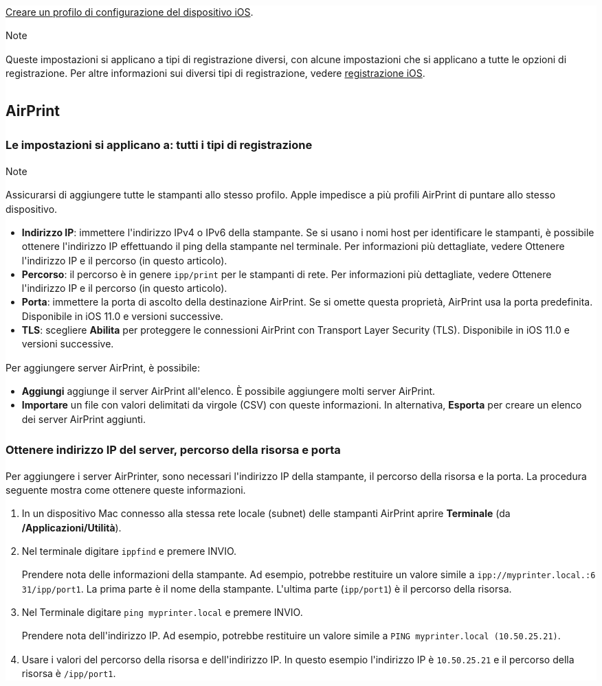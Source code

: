 [Creare un profilo di configurazione del dispositivo iOS](../device-features-configure.md).

> [!NOTE]
> Queste impostazioni si applicano a tipi di registrazione diversi, con alcune impostazioni che si applicano a tutte le opzioni di registrazione. Per altre informazioni sui diversi tipi di registrazione, vedere [registrazione iOS](../ios-enroll.md).

## <a name="airprint"></a>AirPrint

### <a name="settings-apply-to-all-enrollment-types"></a>Le impostazioni si applicano a: tutti i tipi di registrazione

> [!NOTE]
> Assicurarsi di aggiungere tutte le stampanti allo stesso profilo. Apple impedisce a più profili AirPrint di puntare allo stesso dispositivo.

- **Indirizzo IP**: immettere l'indirizzo IPv4 o IPv6 della stampante. Se si usano i nomi host per identificare le stampanti, è possibile ottenere l'indirizzo IP effettuando il ping della stampante nel terminale. Per informazioni più dettagliate, vedere Ottenere l'indirizzo IP e il percorso (in questo articolo).
- **Percorso**: il percorso è in genere `ipp/print` per le stampanti di rete. Per informazioni più dettagliate, vedere Ottenere l'indirizzo IP e il percorso (in questo articolo).
- **Porta**: immettere la porta di ascolto della destinazione AirPrint. Se si omette questa proprietà, AirPrint usa la porta predefinita. Disponibile in iOS 11.0 e versioni successive.
- **TLS**: scegliere **Abilita** per proteggere le connessioni AirPrint con Transport Layer Security (TLS). Disponibile in iOS 11.0 e versioni successive.

Per aggiungere server AirPrint, è possibile:

- **Aggiungi** aggiunge il server AirPrint all'elenco. È possibile aggiungere molti server AirPrint.
- **Importare** un file con valori delimitati da virgole (CSV) con queste informazioni. In alternativa, **Esporta** per creare un elenco dei server AirPrint aggiunti.

### <a name="get-server-ip-address-resource-path-and-port"></a>Ottenere indirizzo IP del server, percorso della risorsa e porta

Per aggiungere i server AirPrinter, sono necessari l'indirizzo IP della stampante, il percorso della risorsa e la porta. La procedura seguente mostra come ottenere queste informazioni.

1. In un dispositivo Mac connesso alla stessa rete locale (subnet) delle stampanti AirPrint aprire **Terminale** (da **/Applicazioni/Utilità**).
2. Nel terminale digitare `ippfind` e premere INVIO.

    Prendere nota delle informazioni della stampante. Ad esempio, potrebbe restituire un valore simile a `ipp://myprinter.local.:631/ipp/port1`. La prima parte è il nome della stampante. L'ultima parte (`ipp/port1`) è il percorso della risorsa.

3. Nel Terminale digitare `ping myprinter.local` e premere INVIO.

   Prendere nota dell'indirizzo IP. Ad esempio, potrebbe restituire un valore simile a `PING myprinter.local (10.50.25.21)`.

4. Usare i valori del percorso della risorsa e dell'indirizzo IP. In questo esempio l'indirizzo IP è `10.50.25.21` e il percorso della risorsa è `/ipp/port1`.
